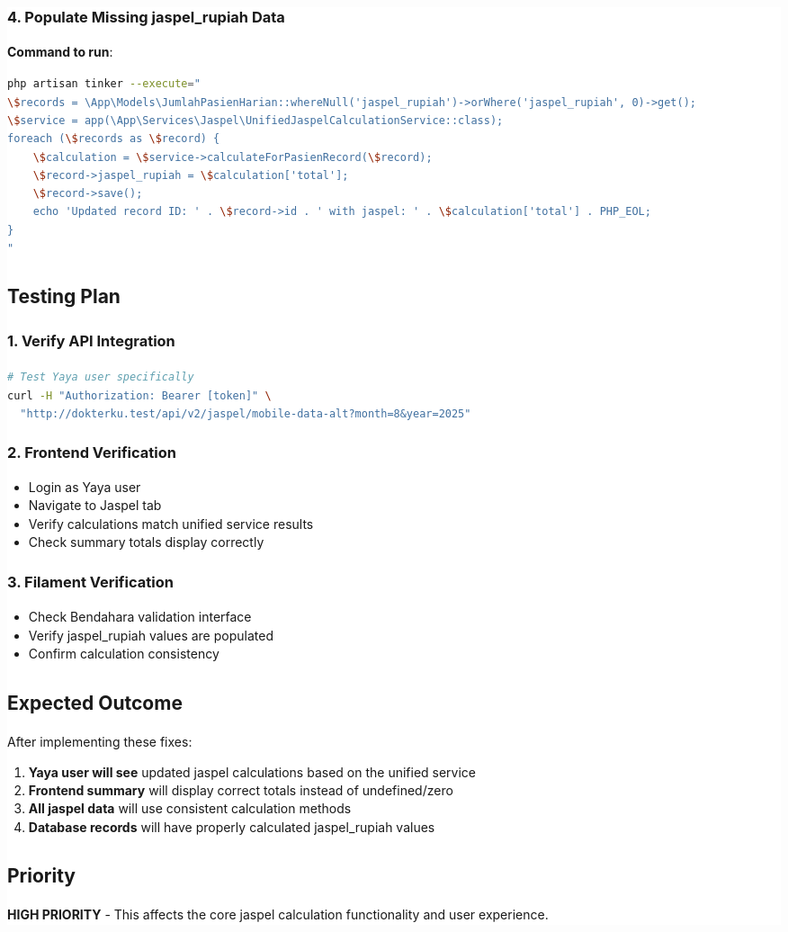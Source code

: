 ### 4. Populate Missing jaspel_rupiah Data

**Command to run**:
```bash
php artisan tinker --execute="
\$records = \App\Models\JumlahPasienHarian::whereNull('jaspel_rupiah')->orWhere('jaspel_rupiah', 0)->get();
\$service = app(\App\Services\Jaspel\UnifiedJaspelCalculationService::class);
foreach (\$records as \$record) {
    \$calculation = \$service->calculateForPasienRecord(\$record);
    \$record->jaspel_rupiah = \$calculation['total'];
    \$record->save();
    echo 'Updated record ID: ' . \$record->id . ' with jaspel: ' . \$calculation['total'] . PHP_EOL;
}
"
```

## Testing Plan

### 1. Verify API Integration
```bash
# Test Yaya user specifically
curl -H "Authorization: Bearer [token]" \
  "http://dokterku.test/api/v2/jaspel/mobile-data-alt?month=8&year=2025"
```

### 2. Frontend Verification
- Login as Yaya user
- Navigate to Jaspel tab
- Verify calculations match unified service results
- Check summary totals display correctly

### 3. Filament Verification
- Check Bendahara validation interface
- Verify jaspel_rupiah values are populated
- Confirm calculation consistency

## Expected Outcome

After implementing these fixes:

1. **Yaya user will see** updated jaspel calculations based on the unified service
2. **Frontend summary** will display correct totals instead of undefined/zero
3. **All jaspel data** will use consistent calculation methods
4. **Database records** will have properly calculated jaspel_rupiah values

## Priority

**HIGH PRIORITY** - This affects the core jaspel calculation functionality and user experience.
